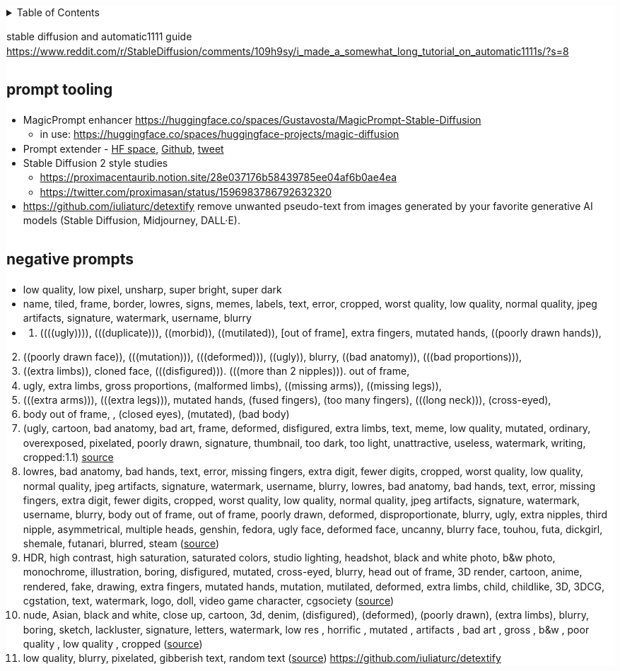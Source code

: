 


<details><summary>Table of Contents</summary></details>



stable diffusion and automatic1111 guide https://www.reddit.com/r/StableDiffusion/comments/109h9sy/i_made_a_somewhat_long_tutorial_on_automatic1111s/?s=8


## prompt tooling

- MagicPrompt enhancer https://huggingface.co/spaces/Gustavosta/MagicPrompt-Stable-Diffusion
	- in use: https://huggingface.co/spaces/huggingface-projects/magic-diffusion
- Prompt extender - [HF space](https://huggingface.co/spaces/daspartho/prompt-extend), [Github](https://github.com/daspartho/prompt-extend), [tweet](https://twitter.com/_akhaliq/status/1588182331508264960)
- Stable Diffusion 2 style studies 
	- https://proximacentaurib.notion.site/28e037176b58439785ee04af6b0ae4ea
	- https://twitter.com/proximasan/status/1596983786792632320
- https://github.com/iuliaturc/detextify remove unwanted pseudo-text from images generated by your favorite generative AI models (Stable Diffusion, Midjourney, DALL·E).


## negative prompts

- low quality, low pixel, unsharp, super bright, super dark
- name, tiled, frame, border, lowres, signs, memes, labels, text, error, cropped, worst quality, low quality, normal quality, jpeg artifacts, signature, watermark, username, blurry
- 1.  ((((ugly)))), (((duplicate))), ((morbid)), ((mutilated)), [out of frame], extra fingers, mutated hands, ((poorly drawn hands)),
2.  ((poorly drawn face)), (((mutation))), (((deformed))), ((ugly)), blurry, ((bad anatomy)), (((bad proportions))),
3.  ((extra limbs)), cloned face, (((disfigured))). (((more than 2 nipples))). out of frame,
4.  ugly, extra limbs, gross proportions, (malformed limbs), ((missing arms)), ((missing legs)),
5.  (((extra arms))), (((extra legs))), mutated hands, (fused fingers), (too many fingers), (((long neck))), (cross-eyed),
6.  body out of frame, , (closed eyes), (mutated), (bad body)
7. (ugly, cartoon, bad anatomy, bad art, frame, deformed, disfigured, extra limbs, text, meme, low quality, mutated, ordinary, overexposed, pixelated, poorly drawn, signature, thumbnail, too dark, too light, unattractive, useless, watermark, writing, cropped:1.1) [source](https://www.reddit.com/r/StableDiffusion/comments/zfmvfs/artists_are_back_in_sd_21/)
8. lowres, bad anatomy, bad hands, text, error, missing fingers, extra digit, fewer digits, cropped, worst quality, low quality, normal quality, jpeg artifacts, signature, watermark, username, blurry, lowres, bad anatomy, bad hands, text, error, missing fingers, extra digit, fewer digits, cropped, worst quality, low quality, normal quality, jpeg artifacts, signature, watermark, username, blurry, body out of frame, out of frame, poorly drawn, deformed, disproportionate, blurry, ugly, extra nipples, third nipple, asymmetrical, multiple heads, genshin, fedora, ugly face, deformed face, uncanny, blurry face, touhou, futa, dickgirl, shemale, futanari, blurred, steam ([source](https://www.reddit.com/r/StableDiffusion/comments/101g8in/_/))
9. HDR, high contrast, high saturation, saturated colors, studio lighting, headshot, black and white photo, b&w photo, monochrome, illustration, boring, disfigured, mutated, cross-eyed, blurry, head out of frame, 3D render, cartoon, anime, rendered, fake, drawing, extra fingers, mutated hands, mutation, mutilated, deformed, extra limbs, child, childlike, 3D, 3DCG, cgstation, text, watermark, logo, doll, video game character, cgsociety ([source](https://www.reddit.com/r/StableDiffusion/comments/102ljfh/comment/j2wxrvg/?utm_source=reddit&utm_medium=web2x&context=3))
10. nude, Asian, black and white, close up, cartoon, 3d, denim, (disfigured), (deformed), (poorly drawn), (extra limbs), blurry, boring, sketch, lackluster, signature, letters, watermark, low res , horrific , mutated , artifacts , bad art , gross , b&w , poor quality , low quality , cropped ([source](https://www.reddit.com/r/StableDiffusion/comments/102nn3s/closest_i_can_get_to_midjourney_style_no_artists/))
11. low quality, blurry, pixelated, gibberish text, random text ([source](https://twitter.com/minimaxir/status/1595986292055019520)) https://github.com/iuliaturc/detextify